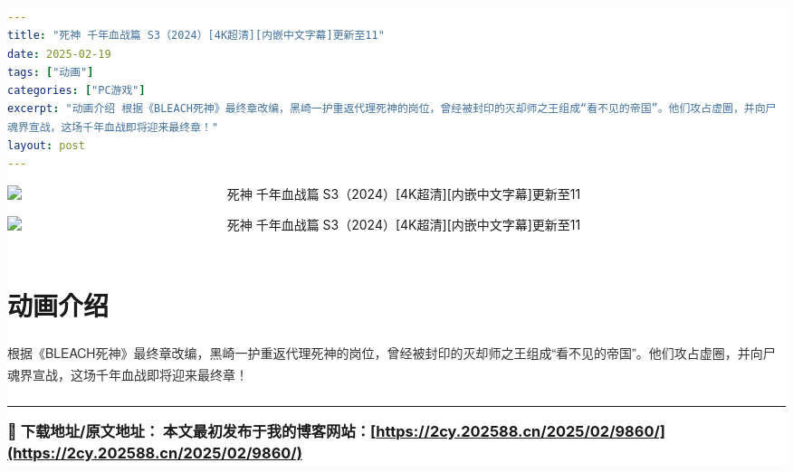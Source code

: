 ```yaml
---
title: "死神 千年血战篇 S3（2024）[4K超清][内嵌中文字幕]更新至11"
date: 2025-02-19
tags: ["动画"]
categories: ["PC游戏"]
excerpt: "动画介绍 根据《BLEACH死神》最终章改编，黑崎一护重返代理死神的岗位，曾经被封印的灭却师之王组成“看不见的帝国”。他们攻占虚圈，并向尸魂界宣战，这场千年血战即将迎来最终章！"
layout: post
---
```


  <div></div><div><p style="text-align: center"> <img src="https://www.2cyshare.com/zb_users/upload/2024/12/202412211734771890770782.jpeg" alt="死神 千年血战篇 S3（2024）[4K超清][内嵌中文字幕]更新至11" style="display:block; margin-left:auto; margin-right:auto;width:100%;height:auto;" > </p> <p style="text-align: center"> <img src=https://www.2cyshare.com/post/1 alt="死神 千年血战篇 S3（2024）[4K超清][内嵌中文字幕]更新至11" style="display:block; margin-left:auto; margin-right:auto;width:100%;height:auto;"><br/> </p> <h1 style="white-space: normal; text-align: left;">      动画介绍  </h1> <div label-module="para" data-pid="5" style="white-space: normal; overflow-wrap: break-word; color: rgb(51, 51, 51); margin-bottom: 15px; text-indent: 2em; line-height: 24px; zoom: 1; font-family: &quot;Helvetica Neue&quot;, Helvetica, Arial, &quot;PingFang SC&quot;, &quot;Hiragino Sans GB&quot;, &quot;Microsoft YaHei&quot;, &quot;WenQuanYi Micro Hei&quot;, sans-serif; background-color: rgb(255, 255, 255); text-align: left;"> <div label-module="para" data-pid="4" style="overflow-wrap: break-word; margin-bottom: 15px; text-indent: 2em; line-height: 24px; zoom: 1; text-align: left;"> <div label-module="para" data-pid="12" style="overflow-wrap: break-word; margin-bottom: 15px; text-indent: 2em; line-height: 24px; zoom: 1; text-align: left;"> <div label-module="para" data-pid="3" style="overflow-wrap: break-word; margin-bottom: 15px; text-indent: 2em; line-height: 24px; zoom: 1; text-align: left;"> <div label-module="para" data-pid="1" style="overflow-wrap: break-word; color: rgb(51, 51, 51); margin-bottom: 15px; text-indent: 28px; line-height: 24px; zoom: 1; font-family: &quot;Helvetica Neue&quot;, Helvetica, Arial, &quot;PingFang SC&quot;, &quot;Hiragino Sans GB&quot;, &quot;Microsoft YaHei&quot;, &quot;WenQuanYi Micro Hei&quot;, sans-serif; white-space: normal; background-color: rgb(255, 255, 255); text-align: left;"></div>根据《BLEACH死神》最终章改编，黑崎一护重返代理死神的岗位，曾经被封印的灭却师之王组成“看不见的帝国”。他们攻占虚圈，并向尸魂界宣战，这场千年血战即将迎来最终章！              </div> </div> </div> </div> <h3 style="white-space: normal; text-align: left;">      

---
📖 **下载地址/原文地址：** 本文最初发布于我的博客网站：[https://2cy.202588.cn/2025/02/9860/](https://2cy.202588.cn/2025/02/9860/)
